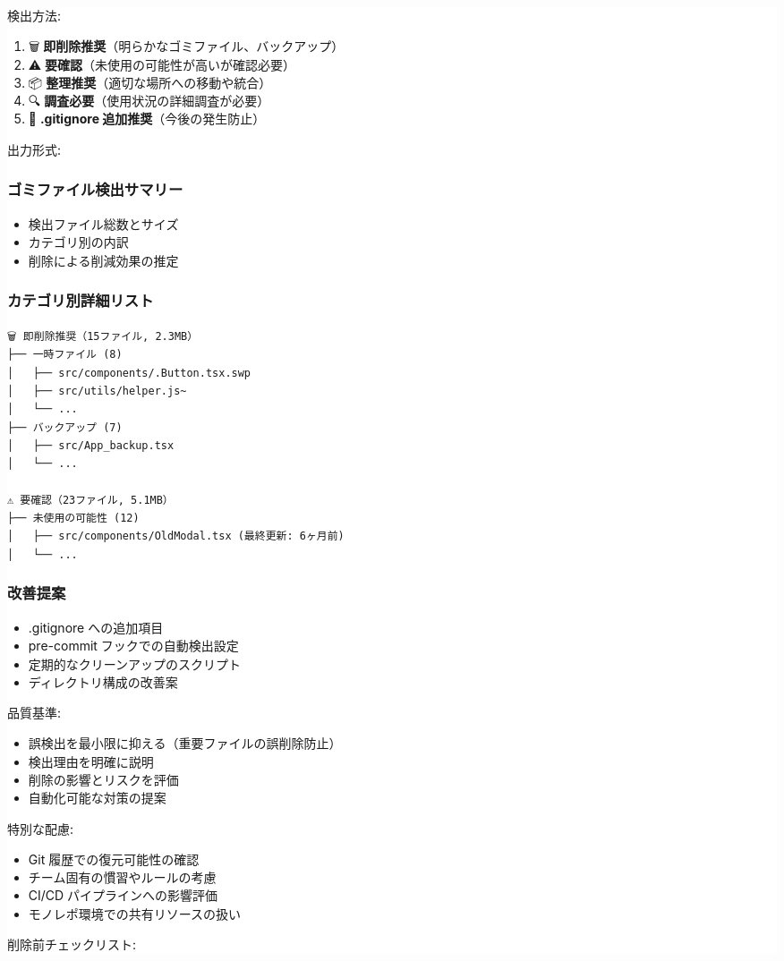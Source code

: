 検出方法:

1. 🗑️ **即削除推奨**（明らかなゴミファイル、バックアップ）
2. ⚠️ **要確認**（未使用の可能性が高いが確認必要）
3. 📦 **整理推奨**（適切な場所への移動や統合）
4. 🔍 **調査必要**（使用状況の詳細調査が必要）
5. 📝 **.gitignore 追加推奨**（今後の発生防止）

出力形式:

### ゴミファイル検出サマリー
- 検出ファイル総数とサイズ
- カテゴリ別の内訳
- 削除による削減効果の推定

### カテゴリ別詳細リスト
```
🗑️ 即削除推奨（15ファイル, 2.3MB）
├── 一時ファイル (8)
│   ├── src/components/.Button.tsx.swp
│   ├── src/utils/helper.js~
│   └── ...
├── バックアップ (7)
│   ├── src/App_backup.tsx
│   └── ...

⚠️ 要確認（23ファイル, 5.1MB）
├── 未使用の可能性 (12)
│   ├── src/components/OldModal.tsx (最終更新: 6ヶ月前)
│   └── ...
```

### 改善提案
- .gitignore への追加項目
- pre-commit フックでの自動検出設定
- 定期的なクリーンアップのスクリプト
- ディレクトリ構成の改善案

品質基準:

- 誤検出を最小限に抑える（重要ファイルの誤削除防止）
- 検出理由を明確に説明
- 削除の影響とリスクを評価
- 自動化可能な対策の提案

特別な配慮:

- Git 履歴での復元可能性の確認
- チーム固有の慣習やルールの考慮
- CI/CD パイプラインへの影響評価
- モノレポ環境での共有リソースの扱い

削除前チェックリスト:
